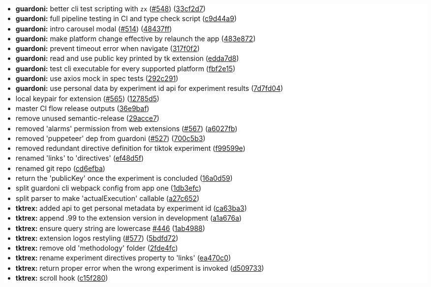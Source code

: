 - **guardoni:** better cli test scripting with `zx` ([#548](https://github.com/tracking-exposed/trex/issues/548)) ([33cf2d7](https://github.com/tracking-exposed/trex/commit/33cf2d7fcbf0a439a03a87e871dc893417ace1ce))
- **guardoni:** full pipeline testing in CI and type check script ([c9d44a9](https://github.com/tracking-exposed/trex/commit/c9d44a94b7331d5ebe2ec9ee9066f9262b8dc291))
- **guardoni:** intro carousel modal ([#514](https://github.com/tracking-exposed/trex/issues/514)) ([48437ff](https://github.com/tracking-exposed/trex/commit/48437ffcc25ab2cc9e70b2c07d17d1aba6a50526))
- **guardoni:** make platform change effective by relaunch the app ([483e872](https://github.com/tracking-exposed/trex/commit/483e8724cdad48cfab8ee18a418d1e61aaa44c84))
- **guardoni:** prevent timeout error when navigate ([317f0f2](https://github.com/tracking-exposed/trex/commit/317f0f2cf38492d7663a2fd0459cdb99b5a1931a))
- **guardoni:** read and use public key printed by tk extension ([edda7d8](https://github.com/tracking-exposed/trex/commit/edda7d86cfbbba532f7664f96ee57356b744c08e))
- **guardoni:** test cli executable for every supported platform ([fbf2e15](https://github.com/tracking-exposed/trex/commit/fbf2e158fe75adcaf64404a0af30a6386bf12314))
- **guardoni:** use axios mock in spec tests ([292c291](https://github.com/tracking-exposed/trex/commit/292c291787408afe8962ea2b85db2f313903938e))
- **guardoni:** use personal data by experiment id api for experiment results ([7d7fd04](https://github.com/tracking-exposed/trex/commit/7d7fd04c29cb3c8a4cf2e79fa1c7f7472ef37429))
- local keypair for extension ([#565](https://github.com/tracking-exposed/trex/issues/565)) ([12785d5](https://github.com/tracking-exposed/trex/commit/12785d56f89a10e729468635a26c0940d2b37cae))
- master CI flow release outputs ([36e9baf](https://github.com/tracking-exposed/trex/commit/36e9baf31e429a538d56d0835d98acfcd18a4e60))
- remove unused semantic-release ([29acce7](https://github.com/tracking-exposed/trex/commit/29acce7ca8add38f5ddf2ee618fe862b458bdc76))
- removed 'alarms' permission from web extensions ([#567](https://github.com/tracking-exposed/trex/issues/567)) ([a6027fb](https://github.com/tracking-exposed/trex/commit/a6027fb2ea36ad4c3d1e8774e4c1bbc420b801f8))
- removed 'puppeteer' dep from guardoni ([#527](https://github.com/tracking-exposed/trex/issues/527)) ([700c5b3](https://github.com/tracking-exposed/trex/commit/700c5b35bd6cc2e8db07c654e9d2ce90231cdea9))
- removed redundant directive definition for tiktok experiment ([f99599e](https://github.com/tracking-exposed/trex/commit/f99599ed98ce1617d28c60763e21ec0e96d16024))
- renamed 'links' to 'directives' ([ef48d5f](https://github.com/tracking-exposed/trex/commit/ef48d5f2b0fd18dbc881ec321aefacca1ba81d64))
- renamed git repo ([cd6efba](https://github.com/tracking-exposed/trex/commit/cd6efba1769f9215754d079a905a1d757f906a0f))
- return the 'publicKey' once the experiment is concluded ([16a0d59](https://github.com/tracking-exposed/trex/commit/16a0d590395ee5589c4e4969430284bbd4e3b17d))
- split guardoni cli webpack config from app one ([1db3efc](https://github.com/tracking-exposed/trex/commit/1db3efca19922d7ab1f37ac8eed435b3235e01e9))
- split parser to make 'actualExecution' callable ([a27c652](https://github.com/tracking-exposed/trex/commit/a27c652b231be2383c7070492ce804c5618a4b00))
- **tktrex:** added api to get personal metadata by experiment id ([ca63ba3](https://github.com/tracking-exposed/trex/commit/ca63ba30a6bc27c4ece71c334f72dbfa3369113a))
- **tktrex:** append .99 to the extension version in development ([a1a676a](https://github.com/tracking-exposed/trex/commit/a1a676a30bde80ea25e1761375a615524168632a))
- **tktrex:** ensure query string are lowercase [#446](https://github.com/tracking-exposed/trex/issues/446) ([1ab4988](https://github.com/tracking-exposed/trex/commit/1ab4988f68a2b099b1e775ab85bb618f7906beee))
- **tktrex:** extension logos restyling ([#577](https://github.com/tracking-exposed/trex/issues/577)) ([5bdfd72](https://github.com/tracking-exposed/trex/commit/5bdfd727b909124b37ac348f998a61c3ce27d602))
- **tktrex:** remove old 'methodology' folder ([2fde4fc](https://github.com/tracking-exposed/trex/commit/2fde4fc8d769d9848d496a806a3a97b80b190980))
- **tktrex:** rename experiment directives property to 'links' ([ea470c0](https://github.com/tracking-exposed/trex/commit/ea470c08950f4e142025214ad97556536bced797))
- **tktrex:** return proper error when the wrong experiment is invoked ([d509733](https://github.com/tracking-exposed/trex/commit/d50973311db2f94827007528b50d33c172e69131))
- **tktrex:** scroll hook ([c15f280](https://github.com/tracking-exposed/trex/commit/c15f2803c391449a497b85860c55e88d702efc55))
